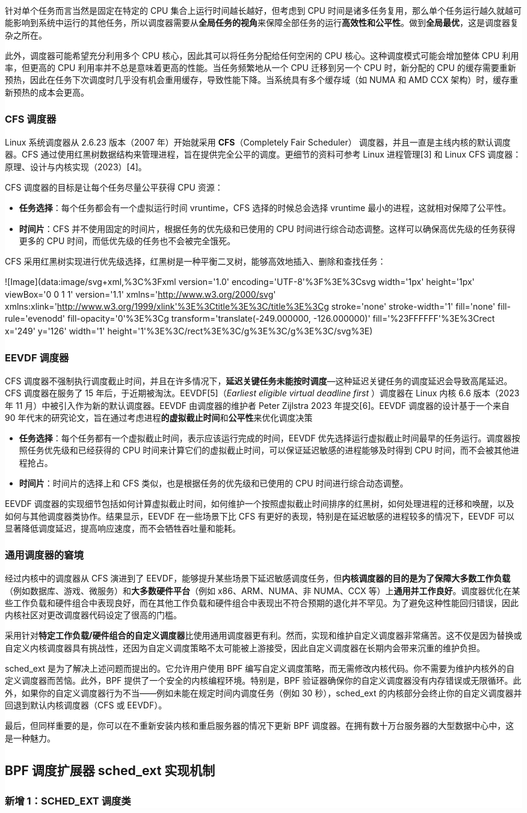 
针对单个任务而言当然是固定在特定的 CPU 集合上运行时间越长越好，但考虑到 CPU 时间是诸多任务复用，那么单个任务运行越久就越可能影响到系统中运行的其他任务，所以调度器需要从**全局任务的视角**来保障全部任务的运行**高效性和公平性**。做到**全局最优**，这是调度器复杂之所在。

此外，调度器可能希望充分利用多个 CPU 核心，因此其可以将任务分配给任何空闲的 CPU 核心。这种调度模式可能会增加整体 CPU 利用率，但更高的 CPU 利用率并不总是意味着更高的性能。当任务频繁地从一个 CPU 迁移到另一个 CPU 时，新分配的 CPU 的缓存需要重新预热，因此在任务下次调度时几乎没有机会重用缓存，导致性能下降。当系统具有多个缓存域（如 NUMA 和 AMD CCX 架构）时，缓存重新预热的成本会更高。

### CFS 调度器

Linux 系统调度器从 2.6.23 版本（2007 年）开始就采用 **CFS**（Completely Fair Scheduler） 调度器，并且一直是主线内核的默认调度器。CFS 通过使用红黑树数据结构来管理进程，旨在提供完全公平的调度。更细节的资料可参考 Linux 进程管理[3] 和 Linux CFS 调度器：原理、设计与内核实现（2023）[4]。

CFS 调度器的目标是让每个任务尽量公平获得 CPU 资源：

- **任务选择**：每个任务都会有一个虚拟运行时间 vruntime，CFS 选择的时候总会选择 vruntime 最小的进程，这就相对保障了公平性。
    
- **时间片**：CFS 并不使用固定的时间片，根据任务的优先级和已使用的 CPU 时间进行综合动态调整。这样可以确保高优先级的任务获得更多的 CPU 时间，而低优先级的任务也不会被完全饿死。
    

CFS 采用红黑树实现进行优先级选择，红黑树是一种平衡二叉树，能够高效地插入、删除和查找任务：

![Image](data:image/svg+xml,%3C%3Fxml version='1.0' encoding='UTF-8'%3F%3E%3Csvg width='1px' height='1px' viewBox='0 0 1 1' version='1.1' xmlns='http://www.w3.org/2000/svg' xmlns:xlink='http://www.w3.org/1999/xlink'%3E%3Ctitle%3E%3C/title%3E%3Cg stroke='none' stroke-width='1' fill='none' fill-rule='evenodd' fill-opacity='0'%3E%3Cg transform='translate(-249.000000, -126.000000)' fill='%23FFFFFF'%3E%3Crect x='249' y='126' width='1' height='1'%3E%3C/rect%3E%3C/g%3E%3C/g%3E%3C/svg%3E)

  

### EEVDF 调度器

CFS 调度器不强制执行调度截止时间，并且在许多情况下，**延迟关键任务未能按时调度**—这种延迟关键任务的调度延迟会导致高尾延迟。CFS 调度器在服务了 15 年后，于近期被淘汰。EEVDF[5]（_Earliest eligible virtual deadline first_ ）调度器在 Linux 内核 6.6 版本（2023 年 11 月）中被引入作为新的默认调度器。EEVDF 由调度器的维护者 Peter Zijlstra 2023 年提交[6]。EEVDF 调度器的设计基于一个来自 90 年代末的研究论文，旨在通过考虑进程**的虚拟截止时间**和**公平性**来优化调度决策

- **任务选择**：每个任务都有一个虚拟截止时间，表示应该运行完成的时间，EEVDF 优先选择运行虚拟截止时间最早的任务运行。调度器按照任务优先级和已经获得的 CPU 时间来计算它们的虚拟截止时间，可以保证延迟敏感的进程能够及时得到 CPU 时间，而不会被其他进程抢占。
    
- **时间片**：时间片的选择上和 CFS 类似，也是根据任务的优先级和已使用的 CPU 时间进行综合动态调整。
    

EEVDF 调度器的实现细节包括如何计算虚拟截止时间，如何维护一个按照虚拟截止时间排序的红黑树，如何处理进程的迁移和唤醒，以及如何与其他调度器类协作。结果显示，EEVDF 在一些场景下比 CFS 有更好的表现，特别是在延迟敏感的进程较多的情况下，EEVDF 可以显著降低调度延迟，提高响应速度，而不会牺牲吞吐量和能耗。

### 通用调度器的窘境

经过内核中的调度器从 CFS 演进到了 EEVDF，能够提升某些场景下延迟敏感调度任务，但**内核调度器的目的是为了保障大多数工作负载**（例如数据库、游戏、微服务）和**大多数硬件平台**（例如 x86、ARM、NUMA、非 NUMA、CCX 等）上**通用并工作良好**。调度器优化在某些工作负载和硬件组合中表现良好，而在其他工作负载和硬件组合中表现出不符合预期的退化并不罕见。为了避免这种性能回归错误，因此内核社区对更改调度器代码设定了很高的门槛。

采用针对**特定工作负载/硬件组合的自定义调度器**比使用通用调度器更有利。然而，实现和维护自定义调度器非常痛苦。这不仅是因为替换或自定义内核调度器具有挑战性，还因为自定义调度策略不太可能被上游接受，因此自定义调度器在长期内会带来沉重的维护负担。

sched_ext 是为了解决上述问题而提出的。它允许用户使用 BPF 编写自定义调度策略，而无需修改内核代码。你不需要为维护内核外的自定义调度器而苦恼。此外，BPF 提供了一个安全的内核编程环境。特别是，BPF 验证器确保你的自定义调度器没有内存错误或无限循环。此外，如果你的自定义调度器行为不当——例如未能在规定时间内调度任务（例如 30 秒），sched_ext 的内核部分会终止你的自定义调度器并回退到默认内核调度器（CFS 或 EEVDF）。

最后，但同样重要的是，你可以在不重新安装内核和重启服务器的情况下更新 BPF 调度器。在拥有数十万台服务器的大型数据中心中，这是一种魅力。

## BPF 调度扩展器 sched_ext 实现机制

### 新增 1：SCHED_EXT 调度类
